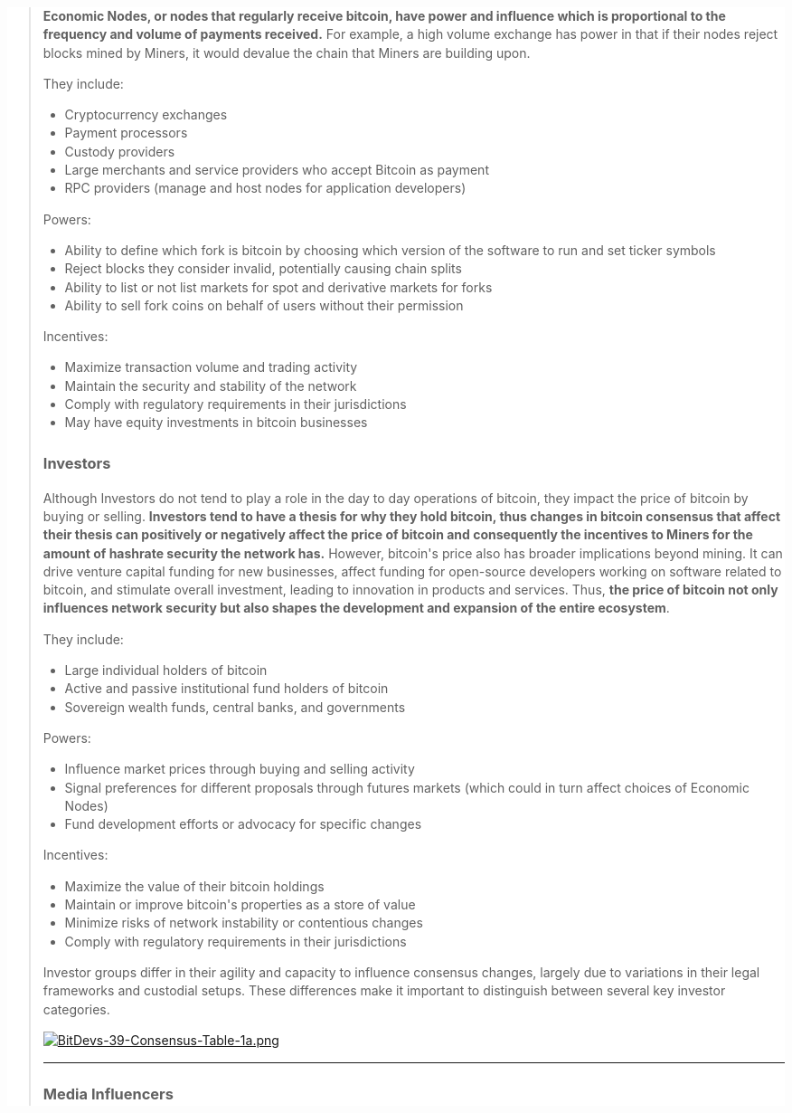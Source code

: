 > **Economic Nodes, or nodes that regularly receive bitcoin, have power and influence which is proportional to the frequency and volume of payments received.** For example, a high volume exchange has power in that if their nodes reject blocks mined by Miners, it would devalue the chain that Miners are building upon.
> 
> They include:
> - Cryptocurrency exchanges
> - Payment processors
> - Custody providers
> - Large merchants and service providers who accept Bitcoin as payment
> - RPC providers (manage and host nodes for application developers)
> 
> Powers:
> - Ability to define which fork is bitcoin by choosing which version of the software to run and set ticker symbols
> - Reject blocks they consider invalid, potentially causing chain splits
> - Ability to list or not list markets for spot and derivative markets for forks
> - Ability to sell fork coins on behalf of users without their permission
> 
> Incentives:
> - Maximize transaction volume and trading activity
> - Maintain the security and stability of the network
> - Comply with regulatory requirements in their jurisdictions
> - May have equity investments in bitcoin businesses
> 
> ### Investors
> 
> Although Investors do not tend to play a role in the day to day operations of bitcoin, they impact the price of bitcoin by buying or selling. **Investors tend to have a thesis for why they hold bitcoin, thus changes in bitcoin consensus that affect their thesis can positively or negatively affect the price of bitcoin and consequently the incentives to Miners for the amount of hashrate security the network has.** However, bitcoin's price also has broader implications beyond mining. It can drive venture capital funding for new businesses, affect funding for open-source developers working on software related to bitcoin, and stimulate overall investment, leading to innovation in products and services. Thus, **the price of bitcoin not only influences network security but also shapes the development and expansion of the entire ecosystem**.
> 
> They include:
> - Large individual holders of bitcoin
> - Active and passive institutional fund holders of bitcoin
> - Sovereign wealth funds, central banks, and governments
> 
> Powers:
> - Influence market prices through buying and selling activity
> - Signal preferences for different proposals through futures markets (which could in turn affect choices of Economic Nodes)
> - Fund development efforts or advocacy for specific changes
> 
> Incentives:
> - Maximize the value of their bitcoin holdings
> - Maintain or improve bitcoin's properties as a store of value
> - Minimize risks of network instability or contentious changes
> - Comply with regulatory requirements in their jurisdictions
> 
> Investor groups differ in their agility and capacity to influence consensus changes, largely due to variations in their legal frameworks and custodial setups. These differences make it important to distinguish between several key investor categories.
> 
> [![BitDevs-39-Consensus-Table-1a.png](/img/user/para/artifacts/BitDevs-39-Consensus-Table-1a.png)](https://arc.net/l/quote/viclyvqd)
> 
> ---
> 
> ### Media Influencers